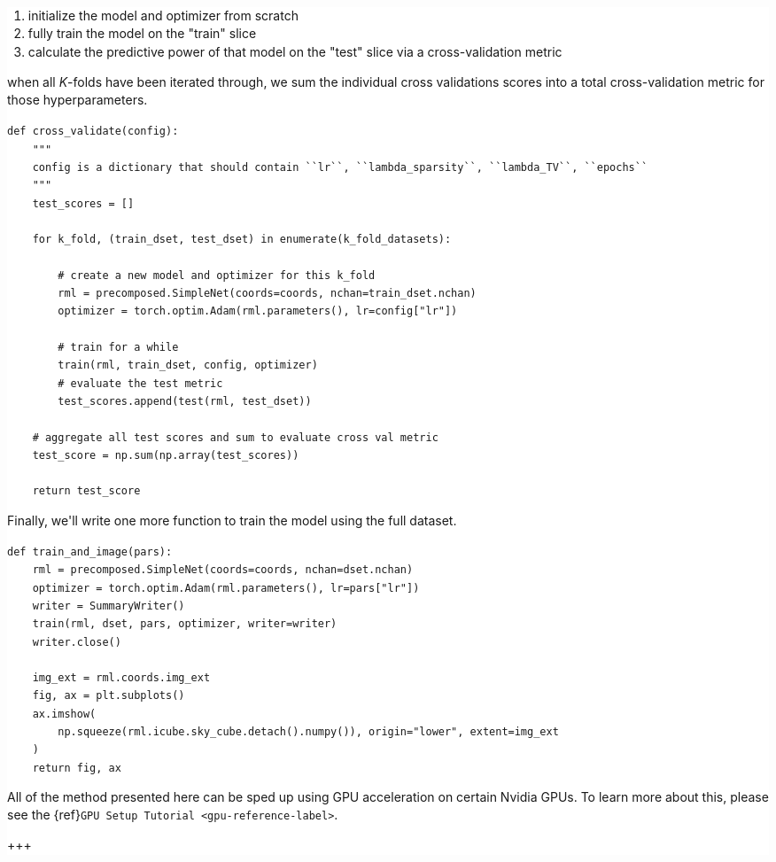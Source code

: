 1. initialize the model and optimizer from scratch
2. fully train the model on the "train" slice
3. calculate the predictive power of that model on the "test" slice via a cross-validation metric

when all $K$-folds have been iterated through, we sum the individual cross validations scores into a total cross-validation metric for those hyperparameters.

```{code-cell}
def cross_validate(config):
    """
    config is a dictionary that should contain ``lr``, ``lambda_sparsity``, ``lambda_TV``, ``epochs``
    """
    test_scores = []

    for k_fold, (train_dset, test_dset) in enumerate(k_fold_datasets):

        # create a new model and optimizer for this k_fold
        rml = precomposed.SimpleNet(coords=coords, nchan=train_dset.nchan)
        optimizer = torch.optim.Adam(rml.parameters(), lr=config["lr"])

        # train for a while
        train(rml, train_dset, config, optimizer)
        # evaluate the test metric
        test_scores.append(test(rml, test_dset))

    # aggregate all test scores and sum to evaluate cross val metric
    test_score = np.sum(np.array(test_scores))

    return test_score
```

Finally, we'll write one more function to train the model using the full dataset.

```{code-cell}
def train_and_image(pars):
    rml = precomposed.SimpleNet(coords=coords, nchan=dset.nchan)
    optimizer = torch.optim.Adam(rml.parameters(), lr=pars["lr"])
    writer = SummaryWriter()
    train(rml, dset, pars, optimizer, writer=writer)
    writer.close()

    img_ext = rml.coords.img_ext
    fig, ax = plt.subplots()
    ax.imshow(
        np.squeeze(rml.icube.sky_cube.detach().numpy()), origin="lower", extent=img_ext
    )
    return fig, ax
```

All of the method presented here can be sped up using GPU acceleration on certain Nvidia GPUs. To learn more about this, please see the {ref}`GPU Setup Tutorial <gpu-reference-label>`.

+++
